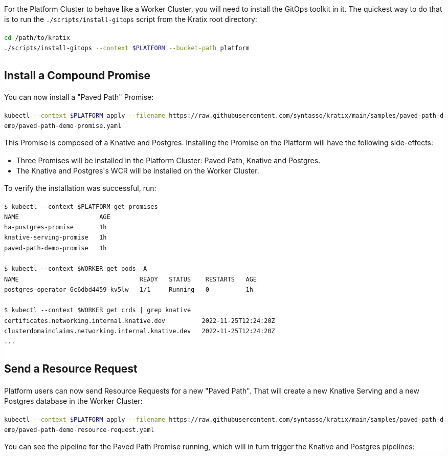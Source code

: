 For the Platform Cluster to behave like a Worker Cluster, you will need to install the
GitOps toolkit in it. The quickest way to do that is to run the `./scripts/install-gitops`
script from the Kratix root directory:

```bash
cd /path/to/kratix
./scripts/install-gitops --context $PLATFORM --bucket-path platform
```

## Install a Compound Promise

You can now install a "Paved Path" Promise:

```bash
kubectl --context $PLATFORM apply --filename https://raw.githubusercontent.com/syntasso/kratix/main/samples/paved-path-demo/paved-path-demo-promise.yaml
```

This Promise is composed of a Knative and Postgres. Installing the Promise on the Platform
will have the following side-effects:

- Three Promises will be installed in the Platform Cluster: Paved Path, Knative and Postgres.
- The Knative and Postgres's WCR will be installed on the Worker Cluster.

To verify the installation was successful, run:

```shell-session
$ kubectl --context $PLATFORM get promises
NAME                      AGE
ha-postgres-promise       1h
knative-serving-promise   1h
paved-path-demo-promise   1h

$ kubectl --context $WORKER get pods -A
NAME                                 READY   STATUS    RESTARTS   AGE
postgres-operator-6c6dbd4459-kv5lw   1/1     Running   0          1h

$ kubectl --context $WORKER get crds | grep knative
certificates.networking.internal.knative.dev          2022-11-25T12:24:20Z
clusterdomainclaims.networking.internal.knative.dev   2022-11-25T12:24:20Z
...
```

## Send a Resource Request

Platform users can now send Resource Requests for a new "Paved Path". That will create a
new Knative Serving and a new Postgres database in the Worker Cluster:

```bash
kubectl --context $PLATFORM apply --filename https://raw.githubusercontent.com/syntasso/kratix/main/samples/paved-path-demo/paved-path-demo-resource-request.yaml
```

You can see the pipeline for the Paved Path Promise running, which will in turn trigger
the Knative and Postgres pipelines:
